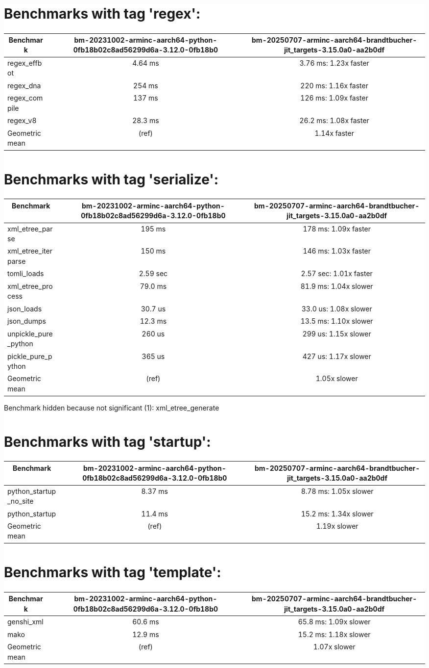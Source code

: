 Benchmarks with tag 'regex':
============================

| Benchmark      | bm-20231002-arminc-aarch64-python-0fb18b02c8ad56299d6a-3.12.0-0fb18b0 | bm-20250707-arminc-aarch64-brandtbucher-jit_targets-3.15.0a0-aa2b0df |
|----------------|:---------------------------------------------------------------------:|:--------------------------------------------------------------------:|
| regex_effbot   | 4.64 ms                                                               | 3.76 ms: 1.23x faster                                                |
| regex_dna      | 254 ms                                                                | 220 ms: 1.16x faster                                                 |
| regex_compile  | 137 ms                                                                | 126 ms: 1.09x faster                                                 |
| regex_v8       | 28.3 ms                                                               | 26.2 ms: 1.08x faster                                                |
| Geometric mean | (ref)                                                                 | 1.14x faster                                                         |

Benchmarks with tag 'serialize':
================================

| Benchmark            | bm-20231002-arminc-aarch64-python-0fb18b02c8ad56299d6a-3.12.0-0fb18b0 | bm-20250707-arminc-aarch64-brandtbucher-jit_targets-3.15.0a0-aa2b0df |
|----------------------|:---------------------------------------------------------------------:|:--------------------------------------------------------------------:|
| xml_etree_parse      | 195 ms                                                                | 178 ms: 1.09x faster                                                 |
| xml_etree_iterparse  | 150 ms                                                                | 146 ms: 1.03x faster                                                 |
| tomli_loads          | 2.59 sec                                                              | 2.57 sec: 1.01x faster                                               |
| xml_etree_process    | 79.0 ms                                                               | 81.9 ms: 1.04x slower                                                |
| json_loads           | 30.7 us                                                               | 33.0 us: 1.08x slower                                                |
| json_dumps           | 12.3 ms                                                               | 13.5 ms: 1.10x slower                                                |
| unpickle_pure_python | 260 us                                                                | 299 us: 1.15x slower                                                 |
| pickle_pure_python   | 365 us                                                                | 427 us: 1.17x slower                                                 |
| Geometric mean       | (ref)                                                                 | 1.05x slower                                                         |

Benchmark hidden because not significant (1): xml_etree_generate

Benchmarks with tag 'startup':
==============================

| Benchmark              | bm-20231002-arminc-aarch64-python-0fb18b02c8ad56299d6a-3.12.0-0fb18b0 | bm-20250707-arminc-aarch64-brandtbucher-jit_targets-3.15.0a0-aa2b0df |
|------------------------|:---------------------------------------------------------------------:|:--------------------------------------------------------------------:|
| python_startup_no_site | 8.37 ms                                                               | 8.78 ms: 1.05x slower                                                |
| python_startup         | 11.4 ms                                                               | 15.2 ms: 1.34x slower                                                |
| Geometric mean         | (ref)                                                                 | 1.19x slower                                                         |

Benchmarks with tag 'template':
===============================

| Benchmark      | bm-20231002-arminc-aarch64-python-0fb18b02c8ad56299d6a-3.12.0-0fb18b0 | bm-20250707-arminc-aarch64-brandtbucher-jit_targets-3.15.0a0-aa2b0df |
|----------------|:---------------------------------------------------------------------:|:--------------------------------------------------------------------:|
| genshi_xml     | 60.6 ms                                                               | 65.8 ms: 1.09x slower                                                |
| mako           | 12.9 ms                                                               | 15.2 ms: 1.18x slower                                                |
| Geometric mean | (ref)                                                                 | 1.07x slower                                                         |
